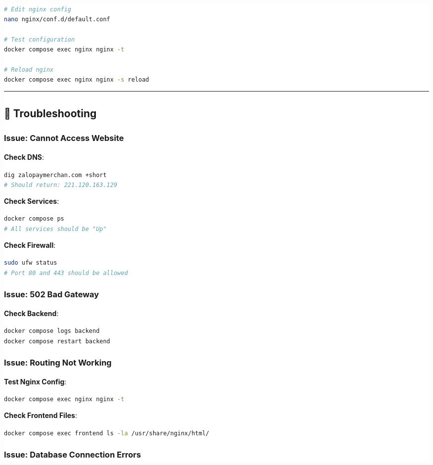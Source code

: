 ```bash
# Edit nginx config
nano nginx/conf.d/default.conf

# Test configuration
docker compose exec nginx nginx -t

# Reload nginx
docker compose exec nginx nginx -s reload
```

---

## 🐛 Troubleshooting

### Issue: Cannot Access Website

**Check DNS**:
```bash
dig zalopaymerchan.com +short
# Should return: 221.120.163.129
```

**Check Services**:
```bash
docker compose ps
# All services should be "Up"
```

**Check Firewall**:
```bash
sudo ufw status
# Port 80 and 443 should be allowed
```

### Issue: 502 Bad Gateway

**Check Backend**:
```bash
docker compose logs backend
docker compose restart backend
```

### Issue: Routing Not Working

**Test Nginx Config**:
```bash
docker compose exec nginx nginx -t
```

**Check Frontend Files**:
```bash
docker compose exec frontend ls -la /usr/share/nginx/html/
```

### Issue: Database Connection Errors
